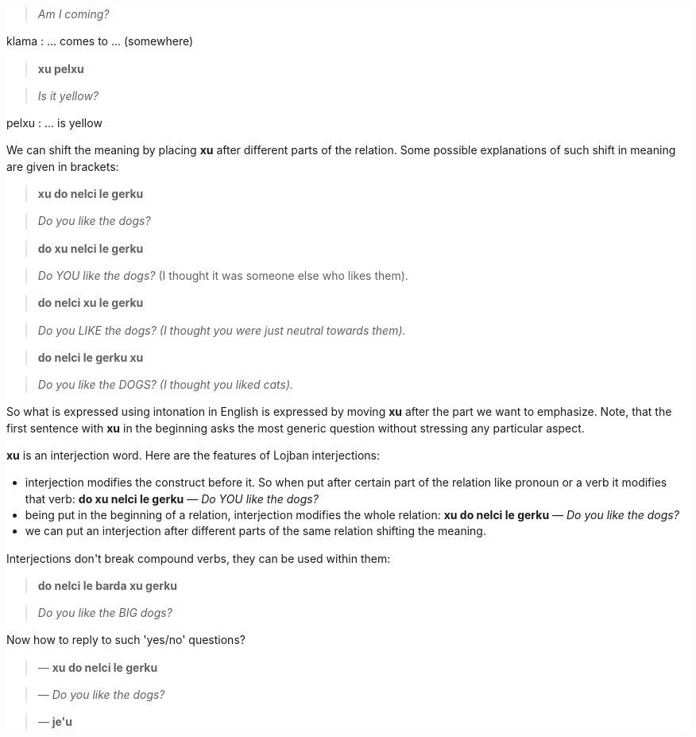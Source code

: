 > _Am I coming?_

klama
: … comes to … (somewhere)

> **xu pelxu**

> _Is it yellow?_

pelxu
: … is yellow

We can shift the meaning by placing **xu** after different parts of the relation. Some possible explanations of such shift in meaning are given in brackets:

> **xu do nelci le gerku**

> _Do you like the dogs?_



> **do xu nelci le gerku**

> _Do YOU like the dogs?_ (I thought it was someone else who likes them).



> **do nelci xu le gerku**

> _Do you LIKE the dogs? (I thought you were just neutral towards them)._



> **do nelci le gerku xu**

> _Do you like the DOGS? (I thought you liked cats)._

So what is expressed using intonation in English is expressed by moving **xu** after the part we want to emphasize. Note, that the first sentence with **xu** in the beginning asks the most generic question without stressing any particular aspect.

**xu** is an interjection word. Here are the features of Lojban interjections:

- interjection modifies the construct before it. So when put after certain part of the relation like pronoun or a verb it modifies that verb: **do xu nelci le gerku** — _Do YOU like the dogs?_
- being put in the beginning of a relation, interjection modifies the whole relation: **xu do nelci le gerku** — _Do you like the dogs?_
- we can put an interjection after different parts of the same relation shifting the meaning.

Interjections don't break compound verbs, they can be used within them:

> **do nelci le barda xu gerku**

> _Do you like the BIG dogs?_

Now how to reply to such 'yes/no' questions?

> — **xu do nelci le gerku**

> — _Do you like the dogs?_



> — **je'u**
